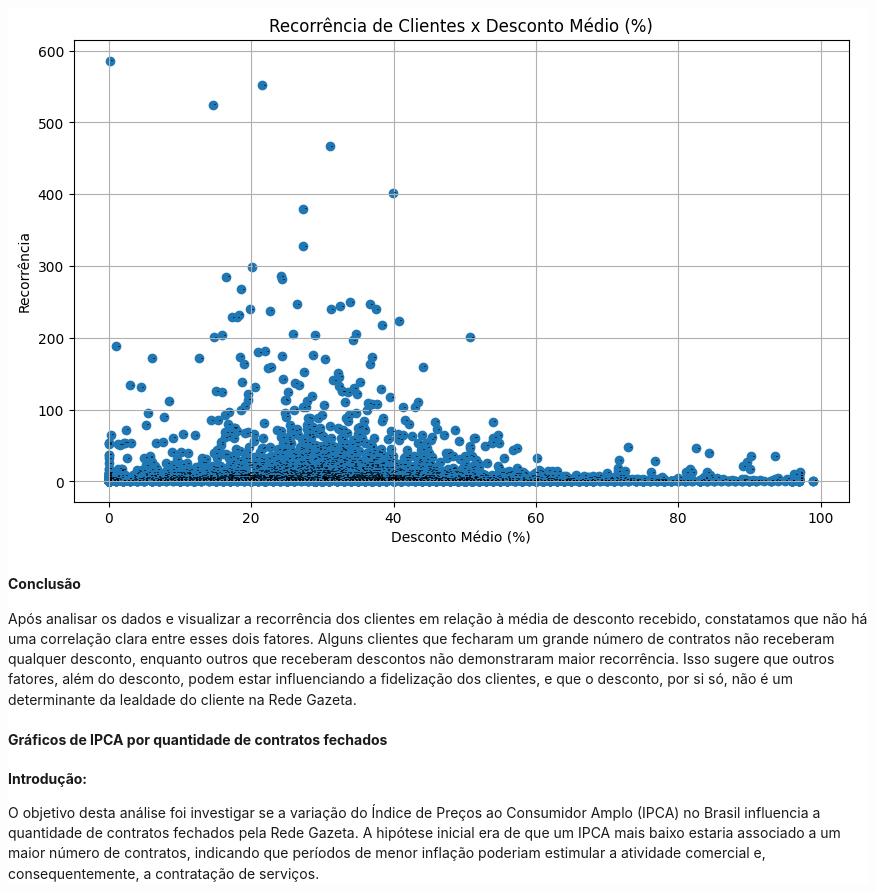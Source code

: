 <img src='../assets/graphs/recorrencia_por_desconto.png'>

**Conclusão**

Após analisar os dados e visualizar a recorrência dos clientes em relação à média de desconto recebido, constatamos que não há uma correlação clara entre esses dois fatores. Alguns clientes que fecharam um grande número de contratos não receberam qualquer desconto, enquanto outros que receberam descontos não demonstraram maior recorrência. Isso sugere que outros fatores, além do desconto, podem estar influenciando a fidelização dos clientes, e que o desconto, por si só, não é um determinante da lealdade do cliente na Rede Gazeta.

#### Gráficos de IPCA por quantidade de contratos fechados

**Introdução:**

O objetivo desta análise foi investigar se a variação do Índice de Preços ao Consumidor Amplo (IPCA) no Brasil influencia a quantidade de contratos fechados pela Rede Gazeta. A hipótese inicial era de que um IPCA mais baixo estaria associado a um maior número de contratos, indicando que períodos de menor inflação poderiam estimular a atividade comercial e, consequentemente, a contratação de serviços.
